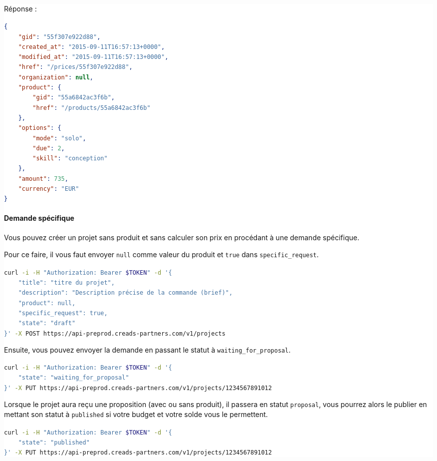 Réponse :
```json
{
    "gid": "55f307e922d88",
    "created_at": "2015-09-11T16:57:13+0000",
    "modified_at": "2015-09-11T16:57:13+0000",
    "href": "/prices/55f307e922d88",
    "organization": null,
    "product": {
        "gid": "55a6842ac3f6b",
        "href": "/products/55a6842ac3f6b"
    },
    "options": {
        "mode": "solo",
        "due": 2,
        "skill": "conception"
    },
    "amount": 735,
    "currency": "EUR"
}
```

#### Demande spécifique

Vous pouvez créer un projet sans produit et sans calculer son prix en procédant à une demande spécifique.

Pour ce faire, il vous faut envoyer `null` comme valeur du produit et `true` dans `specific_request`.

```bash
curl -i -H "Authorization: Bearer $TOKEN" -d '{
    "title": "titre du projet",
    "description": "Description précise de la commande (brief)",
    "product": null,
    "specific_request": true,
    "state": "draft"
}' -X POST https://api-preprod.creads-partners.com/v1/projects
```

Ensuite, vous pouvez envoyer la demande en passant le statut à `waiting_for_proposal`.

```bash
curl -i -H "Authorization: Bearer $TOKEN" -d '{
    "state": "waiting_for_proposal"
}' -X PUT https://api-preprod.creads-partners.com/v1/projects/1234567891012
```

Lorsque le projet aura reçu une proposition (avec ou sans produit), il passera en statut `proposal`, vous pourrez alors le publier en mettant son statut à `published` si votre budget et votre solde vous le permettent.

```bash
curl -i -H "Authorization: Bearer $TOKEN" -d '{
    "state": "published"
}' -X PUT https://api-preprod.creads-partners.com/v1/projects/1234567891012
```
